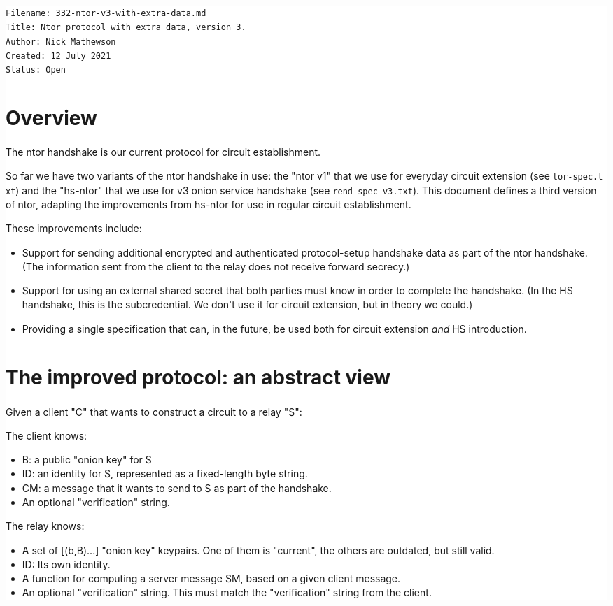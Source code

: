 ```
Filename: 332-ntor-v3-with-extra-data.md
Title: Ntor protocol with extra data, version 3.
Author: Nick Mathewson
Created: 12 July 2021
Status: Open
```

# Overview

The ntor handshake is our current protocol for circuit
establishment.

So far we have two variants of the ntor handshake in use: the "ntor
v1" that we use for everyday circuit extension (see `tor-spec.txt`)
and the "hs-ntor" that we use for v3 onion service handshake (see
`rend-spec-v3.txt`).  This document defines a third version of ntor,
adapting the improvements from hs-ntor for use in regular circuit
establishment.

These improvements include:

 * Support for sending additional encrypted and authenticated
   protocol-setup handshake data as part of the ntor handshake.  (The
   information sent from the client to the relay does not receive
   forward secrecy.)

 * Support for using an external shared secret that both parties must
   know in order to complete the handshake.  (In the HS handshake, this
   is the subcredential.  We don't use it for circuit extension, but in
   theory we could.)

 * Providing a single specification that can, in the future, be used
   both for circuit extension _and_ HS introduction.

# The improved protocol: an abstract view

Given a client "C" that wants to construct a circuit to a
relay "S":

The client knows:
  * B: a public "onion key" for S
  * ID: an identity for S, represented as a fixed-length
    byte string.
  * CM: a message that it wants to send to S as part of the
    handshake.
  * An optional "verification" string.

The relay knows:
  * A set of [(b,B)...] "onion key" keypairs.  One of them is
    "current", the others are outdated, but still valid.
  * ID: Its own identity.
  * A function for computing a server message SM, based on a given
    client message.
  * An optional "verification" string. This must match the "verification"
    string from the client.

